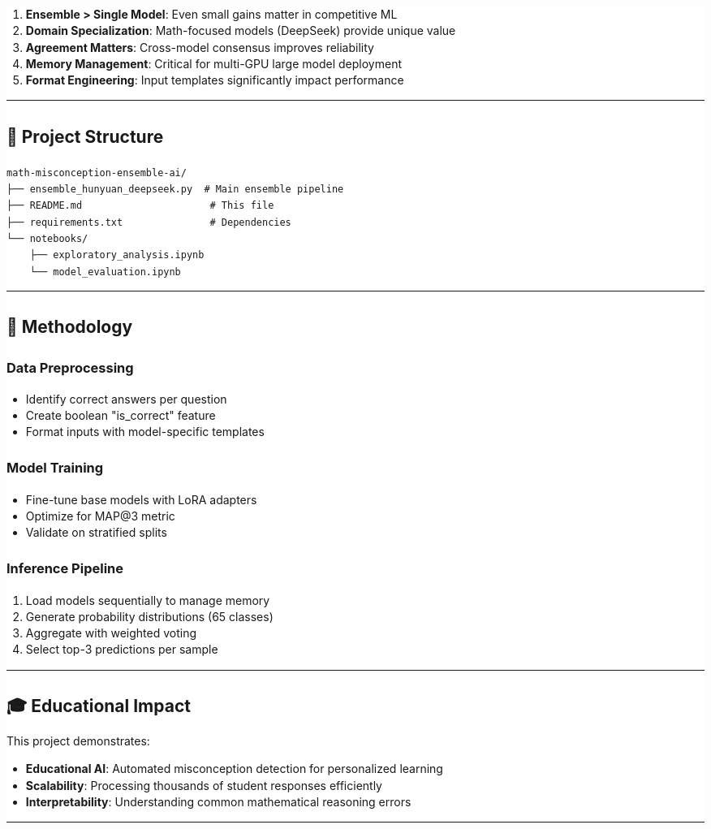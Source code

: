 1. **Ensemble > Single Model**: Even small gains matter in competitive ML
2. **Domain Specialization**: Math-focused models (DeepSeek) provide unique value
3. **Agreement Matters**: Cross-model consensus improves reliability
4. **Memory Management**: Critical for multi-GPU large model deployment
5. **Format Engineering**: Input templates significantly impact performance

---

## 📁 Project Structure

```
math-misconception-ensemble-ai/
├── ensemble_hunyuan_deepseek.py  # Main ensemble pipeline
├── README.md                      # This file
├── requirements.txt               # Dependencies
└── notebooks/
    ├── exploratory_analysis.ipynb
    └── model_evaluation.ipynb
```

---

## 🔬 Methodology

### Data Preprocessing
- Identify correct answers per question
- Create boolean "is_correct" feature
- Format inputs with model-specific templates

### Model Training
- Fine-tune base models with LoRA adapters
- Optimize for MAP@3 metric
- Validate on stratified splits

### Inference Pipeline
1. Load models sequentially to manage memory
2. Generate probability distributions (65 classes)
3. Aggregate with weighted voting
4. Select top-3 predictions per sample

---

## 🎓 Educational Impact

This project demonstrates:
- **Educational AI**: Automated misconception detection for personalized learning
- **Scalability**: Processing thousands of student responses efficiently
- **Interpretability**: Understanding common mathematical reasoning errors

---

